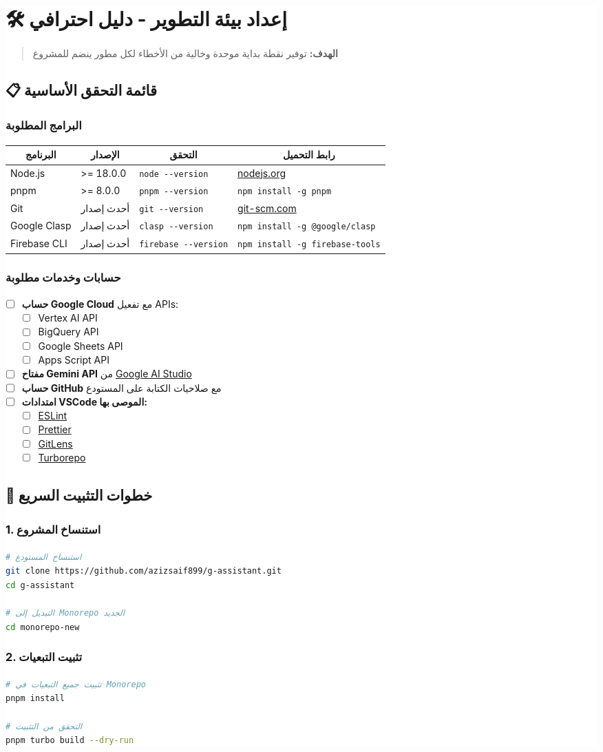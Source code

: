# 🛠️ إعداد بيئة التطوير - دليل احترافي

> **الهدف:** توفير نقطة بداية موحدة وخالية من الأخطاء لكل مطور ينضم للمشروع

## 📋 قائمة التحقق الأساسية

### البرامج المطلوبة
| البرنامج | الإصدار | التحقق | رابط التحميل |
|----------|---------|--------|---------------|
| Node.js | >= 18.0.0 | `node --version` | [nodejs.org](https://nodejs.org/) |
| pnpm | >= 8.0.0 | `pnpm --version` | `npm install -g pnpm` |
| Git | أحدث إصدار | `git --version` | [git-scm.com](https://git-scm.com/) |
| Google Clasp | أحدث إصدار | `clasp --version` | `npm install -g @google/clasp` |
| Firebase CLI | أحدث إصدار | `firebase --version` | `npm install -g firebase-tools` |

### حسابات وخدمات مطلوبة
- [ ] **حساب Google Cloud** مع تفعيل APIs:
  - [ ] Vertex AI API
  - [ ] BigQuery API  
  - [ ] Google Sheets API
  - [ ] Apps Script API
- [ ] **مفتاح Gemini API** من [Google AI Studio](https://makersuite.google.com/)
- [ ] **حساب GitHub** مع صلاحيات الكتابة على المستودع
- [ ] **امتدادات VSCode الموصى بها:**
  - [ ] [ESLint](https://marketplace.visualstudio.com/items?itemName=dbaeumer.vscode-eslint)
  - [ ] [Prettier](https://marketplace.visualstudio.com/items?itemName=esbenp.prettier-vscode)
  - [ ] [GitLens](https://marketplace.visualstudio.com/items?itemName=eamodio.gitlens)
  - [ ] [Turborepo](https://marketplace.visualstudio.com/items?itemName=Turborepo.turborepo)

## 🚀 خطوات التثبيت السريع

### 1. استنساخ المشروع
```bash
# استنساخ المستودع
git clone https://github.com/azizsaif899/g-assistant.git
cd g-assistant

# التبديل إلى Monorepo الجديد
cd monorepo-new
```

### 2. تثبيت التبعيات
```bash
# تثبيت جميع التبعيات في Monorepo
pnpm install

# التحقق من التثبيت
pnpm turbo build --dry-run
```

